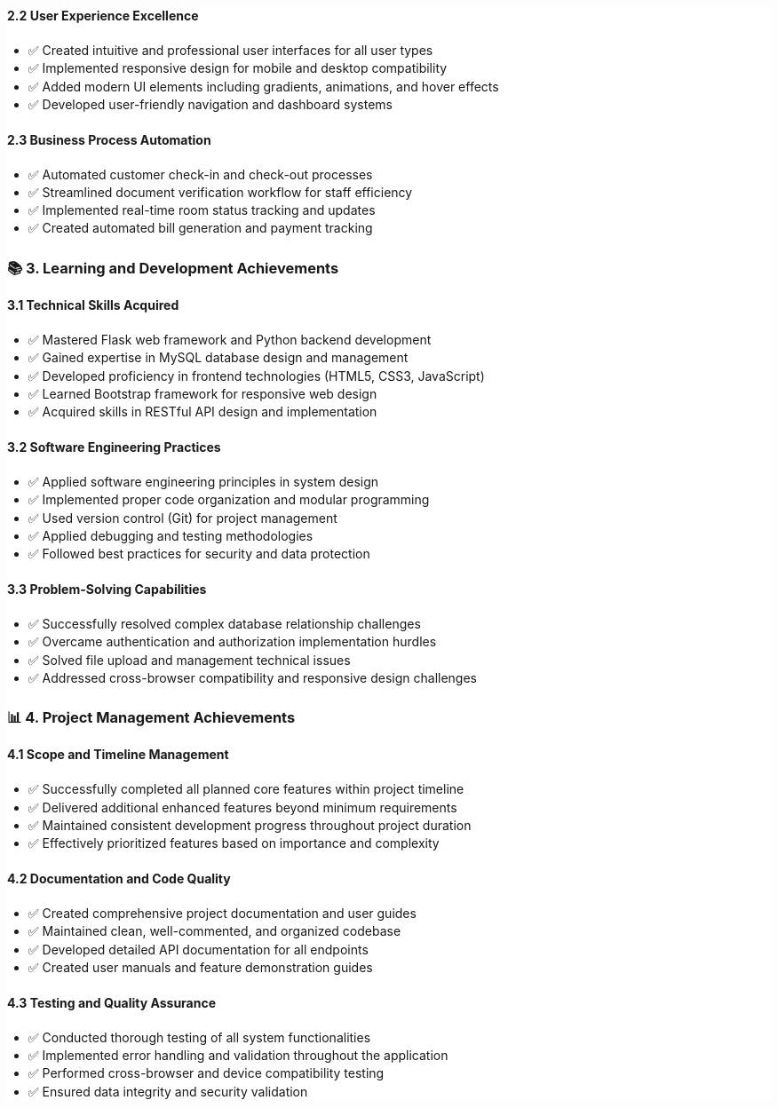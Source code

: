 #### 2.2 User Experience Excellence
- ✅ Created intuitive and professional user interfaces for all user types
- ✅ Implemented responsive design for mobile and desktop compatibility
- ✅ Added modern UI elements including gradients, animations, and hover effects
- ✅ Developed user-friendly navigation and dashboard systems

#### 2.3 Business Process Automation
- ✅ Automated customer check-in and check-out processes
- ✅ Streamlined document verification workflow for staff efficiency
- ✅ Implemented real-time room status tracking and updates
- ✅ Created automated bill generation and payment tracking

### 📚 3. Learning and Development Achievements

#### 3.1 Technical Skills Acquired
- ✅ Mastered Flask web framework and Python backend development
- ✅ Gained expertise in MySQL database design and management
- ✅ Developed proficiency in frontend technologies (HTML5, CSS3, JavaScript)
- ✅ Learned Bootstrap framework for responsive web design
- ✅ Acquired skills in RESTful API design and implementation

#### 3.2 Software Engineering Practices
- ✅ Applied software engineering principles in system design
- ✅ Implemented proper code organization and modular programming
- ✅ Used version control (Git) for project management
- ✅ Applied debugging and testing methodologies
- ✅ Followed best practices for security and data protection

#### 3.3 Problem-Solving Capabilities
- ✅ Successfully resolved complex database relationship challenges
- ✅ Overcame authentication and authorization implementation hurdles
- ✅ Solved file upload and management technical issues
- ✅ Addressed cross-browser compatibility and responsive design challenges

### 📊 4. Project Management Achievements

#### 4.1 Scope and Timeline Management
- ✅ Successfully completed all planned core features within project timeline
- ✅ Delivered additional enhanced features beyond minimum requirements
- ✅ Maintained consistent development progress throughout project duration
- ✅ Effectively prioritized features based on importance and complexity

#### 4.2 Documentation and Code Quality
- ✅ Created comprehensive project documentation and user guides
- ✅ Maintained clean, well-commented, and organized codebase
- ✅ Developed detailed API documentation for all endpoints
- ✅ Created user manuals and feature demonstration guides

#### 4.3 Testing and Quality Assurance
- ✅ Conducted thorough testing of all system functionalities
- ✅ Implemented error handling and validation throughout the application
- ✅ Performed cross-browser and device compatibility testing
- ✅ Ensured data integrity and security validation
